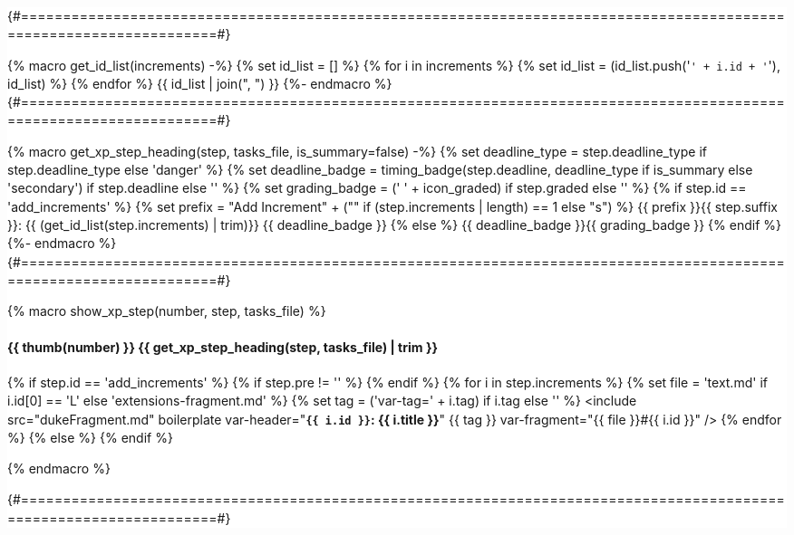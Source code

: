 </div>
{#====================================================================================================================#}

{% macro get_id_list(increments) -%}
{% set id_list = [] %}
{% for i in increments %} {% set id_list = (id_list.push('`' + i.id + '`'), id_list) %} {% endfor %}
{{ id_list | join(", ") }}
{%- endmacro %}
{#====================================================================================================================#}

{% macro get_xp_step_heading(step, tasks_file, is_summary=false) -%}
{% set deadline_type = step.deadline_type if step.deadline_type else 'danger' %}
{% set deadline_badge = timing_badge(step.deadline, deadline_type if is_summary else 'secondary') if step.deadline else ''  %}
{% set grading_badge = (' ' + icon_graded) if step.graded else ''  %}
{% if step.id == 'add_increments' %}
{% set prefix = "Add Increment" + ("" if (step.increments | length) == 1 else "s") %}
{{ prefix }}{{ step.suffix }}: {{ (get_id_list(step.increments) | trim)}} {{ deadline_badge }}
{% else %}
<include src="{{ tasks_file }}#heading_{{ step.id }}" trim inline /> {{ deadline_badge }}{{ grading_badge }}
{% endif %}
{%- endmacro %}
{#====================================================================================================================#}

{% macro show_xp_step(number, step, tasks_file) %}

#### {{ thumb(number) }} {{ get_xp_step_heading(step, tasks_file) | trim }}

{% if step.id == 'add_increments' %}
  {% if step.pre != '' %}
<include src="{{ tasks_file }}#extra_{{ step.increments[0].id }}" optional />
  {% endif %}
  {% for i in step.increments %}
    {% set file = 'text.md' if i.id[0] == 'L' else 'extensions-fragment.md' %}
    {% set tag = ('var-tag=' + i.tag) if i.tag else '' %}
<include src="{{ tasks_file }}#pre_{{ i.id }}" optional />
<include src="dukeFragment.md" boilerplate var-header="**`{{ i.id }}`: {{ i.title }}**" {{ tag }} var-fragment="{{ file }}#{{ i.id }}" />
<include src="{{ tasks_file }}#post_{{ i.id }}" optional />
  {% endfor %}
{% else %}
<include src="{{ tasks_file }}#desc_{{ step.id }}" />
{% endif %}
<p/>
{% endmacro %}

{#====================================================================================================================#}
